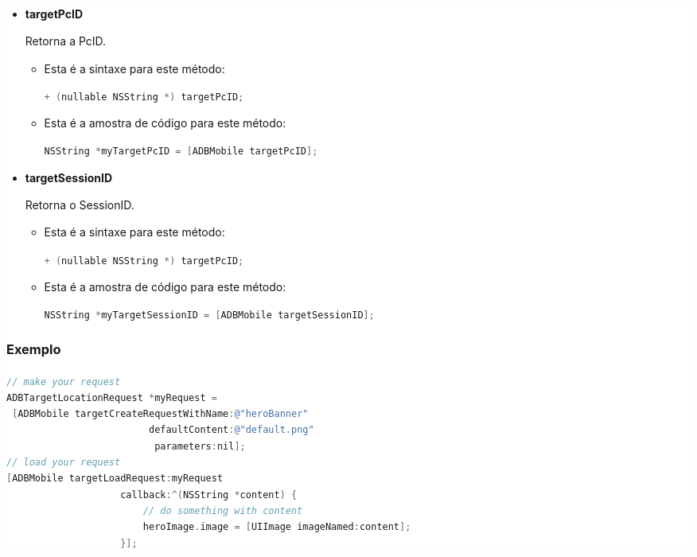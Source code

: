 * **targetPcID**

   Retorna a PcID.

   * Esta é a sintaxe para este método:

      ```objective-c
      + (nullable NSString *) targetPcID;
      ```

   * Esta é a amostra de código para este método:

      ```objective-c
      NSString *myTargetPcID = [ADBMobile targetPcID];
      ```

* **targetSessionID**

   Retorna o SessionID.

   * Esta é a sintaxe para este método:

      ```objective-c
      + (nullable NSString *) targetPcID;
      ```

   * Esta é a amostra de código para este método:

      ```objective-c
      NSString *myTargetSessionID = [ADBMobile targetSessionID];
      ```

### Exemplo

```objective-c
// make your request 
ADBTargetLocationRequest *myRequest =  
 [ADBMobile targetCreateRequestWithName:@"heroBanner"  
                         defaultContent:@"default.png"  
                          parameters:nil]; 
// load your request 
[ADBMobile targetLoadRequest:myRequest  
                    callback:^(NSString *content) { 
                        // do something with content 
                        heroImage.image = [UIImage imageNamed:content];
                    }];
```
